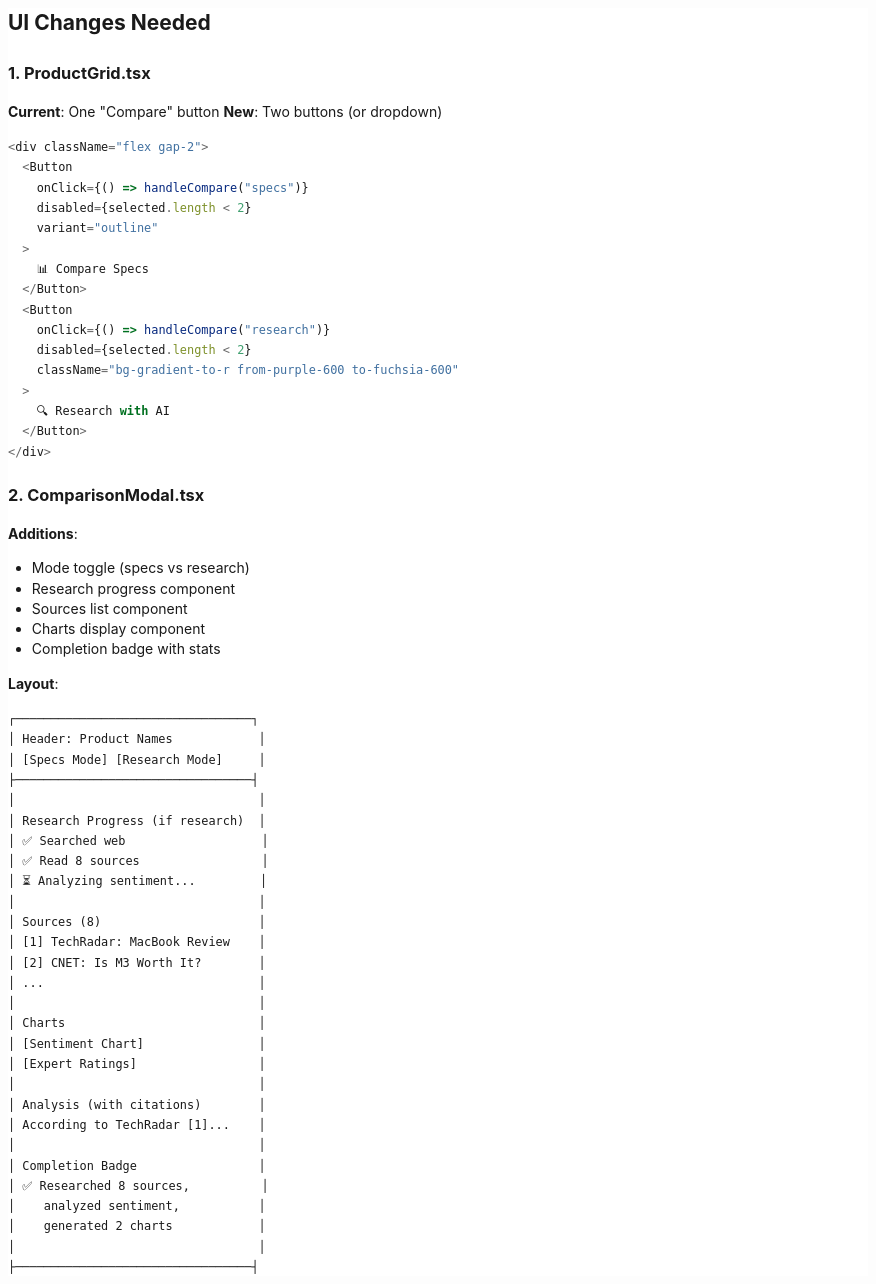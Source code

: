 ## UI Changes Needed

### 1. ProductGrid.tsx
**Current**: One "Compare" button
**New**: Two buttons (or dropdown)

```typescript
<div className="flex gap-2">
  <Button
    onClick={() => handleCompare("specs")}
    disabled={selected.length < 2}
    variant="outline"
  >
    📊 Compare Specs
  </Button>
  <Button
    onClick={() => handleCompare("research")}
    disabled={selected.length < 2}
    className="bg-gradient-to-r from-purple-600 to-fuchsia-600"
  >
    🔍 Research with AI
  </Button>
</div>
```

### 2. ComparisonModal.tsx
**Additions**:
- Mode toggle (specs vs research)
- Research progress component
- Sources list component
- Charts display component
- Completion badge with stats

**Layout**:
```
┌─────────────────────────────────┐
│ Header: Product Names            │
│ [Specs Mode] [Research Mode]     │
├─────────────────────────────────┤
│                                  │
│ Research Progress (if research)  │
│ ✅ Searched web                   │
│ ✅ Read 8 sources                 │
│ ⏳ Analyzing sentiment...         │
│                                  │
│ Sources (8)                      │
│ [1] TechRadar: MacBook Review    │
│ [2] CNET: Is M3 Worth It?        │
│ ...                              │
│                                  │
│ Charts                           │
│ [Sentiment Chart]                │
│ [Expert Ratings]                 │
│                                  │
│ Analysis (with citations)        │
│ According to TechRadar [1]...    │
│                                  │
│ Completion Badge                 │
│ ✅ Researched 8 sources,          │
│    analyzed sentiment,           │
│    generated 2 charts            │
│                                  │
├─────────────────────────────────┤
```